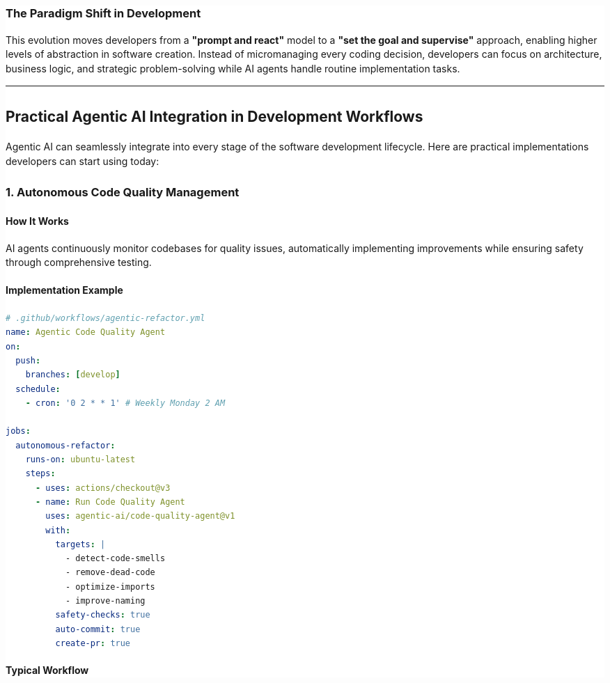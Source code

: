 ### The Paradigm Shift in Development

This evolution moves developers from a **"prompt and react"** model to a **"set the goal and supervise"** approach, enabling higher levels of abstraction in software creation. Instead of micromanaging every coding decision, developers can focus on architecture, business logic, and strategic problem-solving while AI agents handle routine implementation tasks.

---

## Practical Agentic AI Integration in Development Workflows

Agentic AI can seamlessly integrate into every stage of the software development lifecycle. Here are practical implementations developers can start using today:

### 1. Autonomous Code Quality Management

#### How It Works

AI agents continuously monitor codebases for quality issues, automatically implementing improvements while ensuring safety through comprehensive testing.

#### Implementation Example

```yaml
# .github/workflows/agentic-refactor.yml
name: Agentic Code Quality Agent
on:
  push:
    branches: [develop]
  schedule:
    - cron: '0 2 * * 1' # Weekly Monday 2 AM

jobs:
  autonomous-refactor:
    runs-on: ubuntu-latest
    steps:
      - uses: actions/checkout@v3
      - name: Run Code Quality Agent
        uses: agentic-ai/code-quality-agent@v1
        with:
          targets: |
            - detect-code-smells
            - remove-dead-code
            - optimize-imports
            - improve-naming
          safety-checks: true
          auto-commit: true
          create-pr: true
```

#### Typical Workflow
